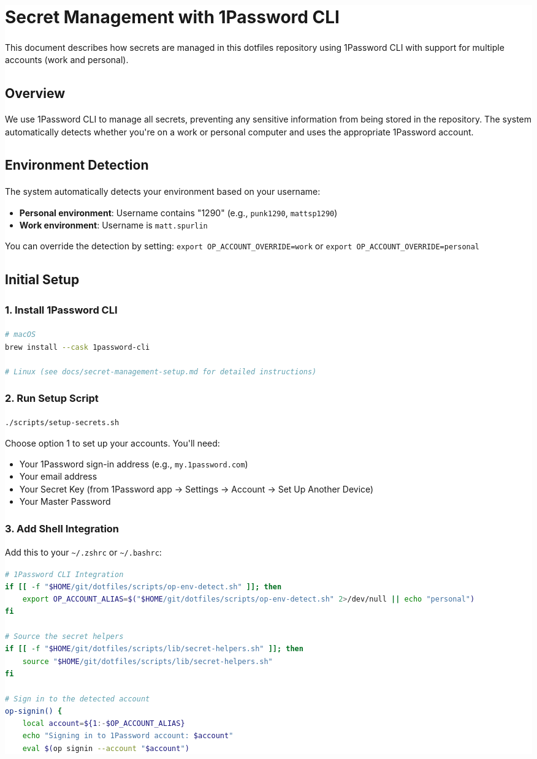# Secret Management with 1Password CLI

This document describes how secrets are managed in this dotfiles repository using 1Password CLI with support for multiple accounts (work and personal).

## Overview

We use 1Password CLI to manage all secrets, preventing any sensitive information from being stored in the repository. The system automatically detects whether you're on a work or personal computer and uses the appropriate 1Password account.

## Environment Detection

The system automatically detects your environment based on your username:
- **Personal environment**: Username contains "1290" (e.g., `punk1290`, `mattsp1290`)
- **Work environment**: Username is `matt.spurlin`

You can override the detection by setting: `export OP_ACCOUNT_OVERRIDE=work` or `export OP_ACCOUNT_OVERRIDE=personal`

## Initial Setup

### 1. Install 1Password CLI

```bash
# macOS
brew install --cask 1password-cli

# Linux (see docs/secret-management-setup.md for detailed instructions)
```

### 2. Run Setup Script

```bash
./scripts/setup-secrets.sh
```

Choose option 1 to set up your accounts. You'll need:
- Your 1Password sign-in address (e.g., `my.1password.com`)
- Your email address
- Your Secret Key (from 1Password app → Settings → Account → Set Up Another Device)
- Your Master Password

### 3. Add Shell Integration

Add this to your `~/.zshrc` or `~/.bashrc`:

```bash
# 1Password CLI Integration
if [[ -f "$HOME/git/dotfiles/scripts/op-env-detect.sh" ]]; then
    export OP_ACCOUNT_ALIAS=$("$HOME/git/dotfiles/scripts/op-env-detect.sh" 2>/dev/null || echo "personal")
fi

# Source the secret helpers
if [[ -f "$HOME/git/dotfiles/scripts/lib/secret-helpers.sh" ]]; then
    source "$HOME/git/dotfiles/scripts/lib/secret-helpers.sh"
fi

# Sign in to the detected account
op-signin() {
    local account=${1:-$OP_ACCOUNT_ALIAS}
    echo "Signing in to 1Password account: $account"
    eval $(op signin --account "$account")
```